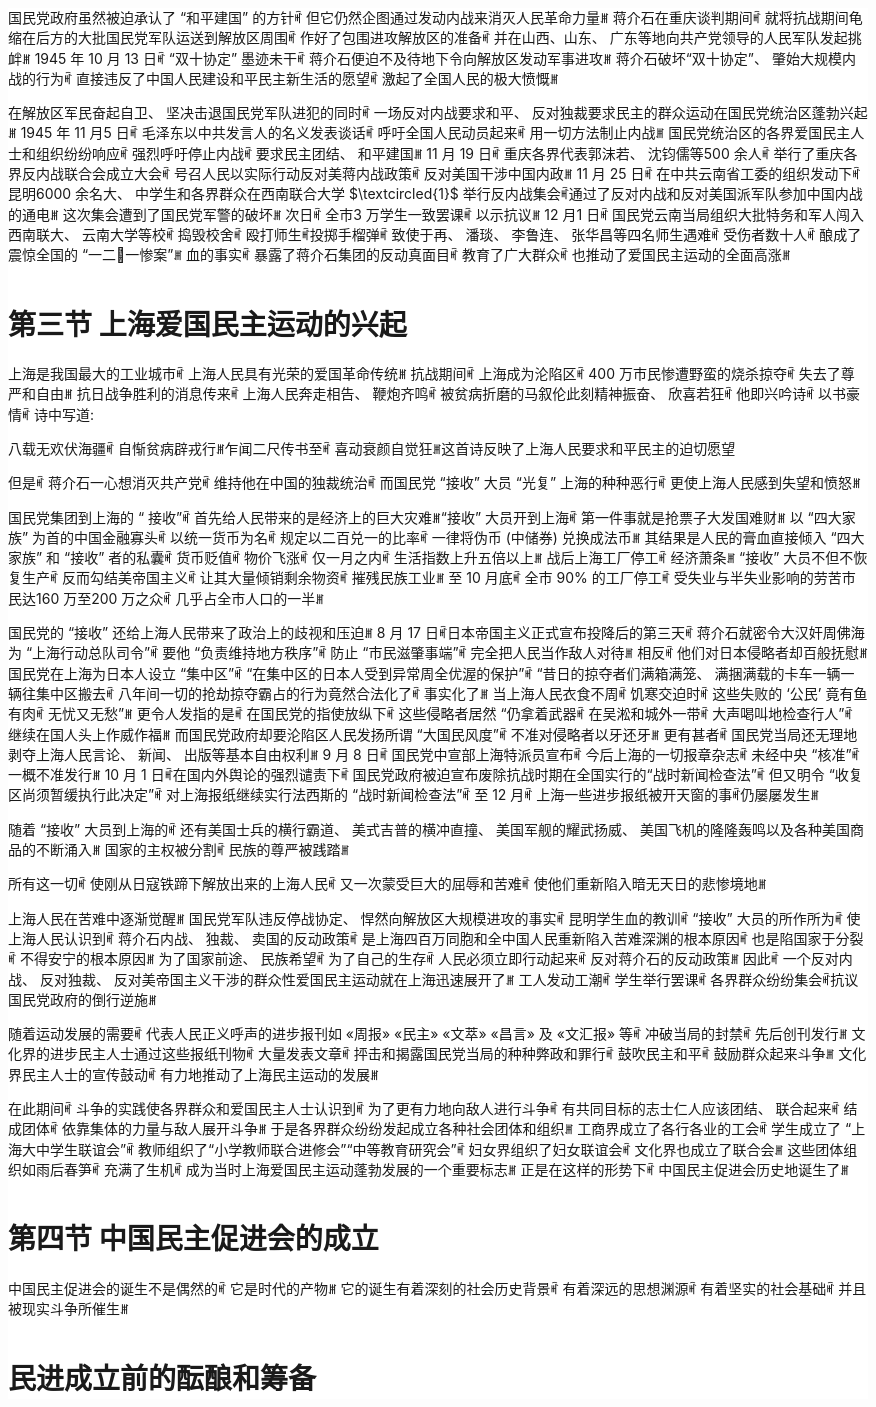 国民党政府虽然被迫承认了 “和平建国” 的方针ꎬ 但它仍然企图通过发动内战来消灭人民革命力量ꎮ 蒋介石在重庆谈判期间ꎬ 就将抗战期间龟缩在后方的大批国民党军队运送到解放区周围ꎬ 作好了包围进攻解放区的准备ꎬ 并在山西、山东、 广东等地向共产党领导的人民军队发起挑衅ꎮ 1945 年 10 月 13 日ꎬ “双十协定” 墨迹未干ꎬ 蒋介石便迫不及待地下令向解放区发动军事进攻ꎮ 蒋介石破坏“双十协定”、 肇始大规模内战的行为ꎬ 直接违反了中国人民建设和平民主新生活的愿望ꎬ 激起了全国人民的极大愤慨ꎮ

在解放区军民奋起自卫、 坚决击退国民党军队进犯的同时ꎬ 一场反对内战要求和平、 反对独裁要求民主的群众运动在国民党统治区蓬勃兴起ꎮ 1945 年 11 月5 日ꎬ 毛泽东以中共发言人的名义发表谈话ꎬ 呼吁全国人民动员起来ꎬ 用一切方法制止内战ꎮ 国民党统治区的各界爱国民主人士和组织纷纷响应ꎬ 强烈呼吁停止内战ꎬ 要求民主团结、 和平建国ꎮ 11 月 19 日ꎬ 重庆各界代表郭沫若、 沈钧儒等500 余人ꎬ 举行了重庆各界反内战联合会成立大会ꎬ 号召人民以实际行动反对美蒋内战政策ꎬ 反对美国干涉中国内政ꎮ 11 月 25 日ꎬ 在中共云南省工委的组织发动下ꎬ 昆明6000 余名大、 中学生和各界群众在西南联合大学 $\textcircled{1}$ 举行反内战集会ꎬ通过了反对内战和反对美国派军队参加中国内战的通电ꎮ 这次集会遭到了国民党军警的破坏ꎮ 次日ꎬ 全市3 万学生一致罢课ꎬ 以示抗议ꎮ 12 月1 日ꎬ 国民党云南当局组织大批特务和军人闯入西南联大、 云南大学等校ꎬ 捣毁校舍ꎬ 殴打师生ꎬ投掷手榴弹ꎬ 致使于再、 潘琰、 李鲁连、 张华昌等四名师生遇难ꎬ 受伤者数十人ꎬ 酿成了震惊全国的 “一二􀅰一惨案”ꎮ 血的事实ꎬ 暴露了蒋介石集团的反动真面目ꎬ 教育了广大群众ꎬ 也推动了爱国民主运动的全面高涨ꎮ

# 第三节 上海爱国民主运动的兴起

上海是我国最大的工业城市ꎬ 上海人民具有光荣的爱国革命传统ꎮ 抗战期间ꎬ 上海成为沦陷区ꎬ 400 万市民惨遭野蛮的烧杀掠夺ꎬ 失去了尊严和自由ꎮ 抗日战争胜利的消息传来ꎬ 上海人民奔走相告、 鞭炮齐鸣ꎬ 被贫病折磨的马叙伦此刻精神振奋、 欣喜若狂ꎬ 他即兴吟诗ꎬ 以书豪情ꎬ 诗中写道:

八载无欢伏海疆ꎬ 自惭贫病辟戎行ꎮ乍闻二尺传书至ꎬ 喜动衰颜自觉狂ꎮ这首诗反映了上海人民要求和平民主的迫切愿望

但是ꎬ 蒋介石一心想消灭共产党ꎬ 维持他在中国的独裁统治ꎬ 而国民党 “接收” 大员 “光复” 上海的种种恶行ꎬ 更使上海人民感到失望和愤怒ꎮ

国民党集团到上海的 “ 接收”ꎬ 首先给人民带来的是经济上的巨大灾难ꎮ“接收” 大员开到上海ꎬ 第一件事就是抢票子大发国难财ꎮ 以 “四大家族” 为首的中国金融寡头ꎬ 以统一货币为名ꎬ 规定以二百兑一的比率ꎬ 一律将伪币 (中储券) 兑换成法币ꎮ 其结果是人民的膏血直接倾入 “四大家族” 和 “接收” 者的私囊ꎬ 货币贬值ꎬ 物价飞涨ꎬ 仅一月之内ꎬ 生活指数上升五倍以上ꎮ 战后上海工厂停工ꎬ 经济萧条ꎮ “接收” 大员不但不恢复生产ꎬ 反而勾结美帝国主义ꎬ 让其大量倾销剩余物资ꎬ 摧残民族工业ꎮ 至 10 月底ꎬ 全市 $9 0 \%$ 的工厂停工ꎬ 受失业与半失业影响的劳苦市民达160 万至200 万之众ꎬ 几乎占全市人口的一半ꎮ

国民党的 “接收” 还给上海人民带来了政治上的歧视和压迫ꎮ 8 月 17 日ꎬ日本帝国主义正式宣布投降后的第三天ꎬ 蒋介石就密令大汉奸周佛海为 “上海行动总队司令”ꎬ 要他 “负责维持地方秩序”ꎬ 防止 “市民滋肇事端”ꎬ 完全把人民当作敌人对待ꎮ 相反ꎬ 他们对日本侵略者却百般抚慰ꎮ 国民党在上海为日本人设立 “集中区”ꎬ “在集中区的日本人受到异常周全优渥的保护”ꎬ “昔日的掠夺者们满箱满笼、 满捆满载的卡车一辆一辆往集中区搬去ꎬ 八年间一切的抢劫掠夺霸占的行为竟然合法化了ꎬ 事实化了ꎮ 当上海人民衣食不周ꎬ 饥寒交迫时ꎬ 这些失败的 ‘公民’ 竟有鱼有肉ꎬ 无忧又无愁”ꎮ 更令人发指的是ꎬ 在国民党的指使放纵下ꎬ 这些侵略者居然 “仍拿着武器ꎬ 在吴淞和城外一带ꎬ 大声喝叫地检查行人”ꎬ 继续在国人头上作威作福ꎮ 而国民党政府却要沦陷区人民发扬所谓 “大国民风度”ꎬ 不准对侵略者以牙还牙ꎮ 更有甚者ꎬ 国民党当局还无理地剥夺上海人民言论、 新闻、 出版等基本自由权利ꎮ 9 月 8 日ꎬ 国民党中宣部上海特派员宣布ꎬ 今后上海的一切报章杂志ꎬ 未经中央 “核准”ꎬ 一概不准发行ꎮ 10 月 1 日ꎬ在国内外舆论的强烈谴责下ꎬ 国民党政府被迫宣布废除抗战时期在全国实行的“战时新闻检查法”ꎬ 但又明令 “收复区尚须暂缓执行此决定”ꎬ 对上海报纸继续实行法西斯的 “战时新闻检查法”ꎬ 至 12 月ꎬ 上海一些进步报纸被开天窗的事ꎬ仍屡屡发生ꎮ

随着 “接收” 大员到上海的ꎬ 还有美国士兵的横行霸道、 美式吉普的横冲直撞、 美国军舰的耀武扬威、 美国飞机的隆隆轰鸣以及各种美国商品的不断涌入ꎮ 国家的主权被分割ꎬ 民族的尊严被践踏ꎮ

所有这一切ꎬ 使刚从日寇铁蹄下解放出来的上海人民ꎬ 又一次蒙受巨大的屈辱和苦难ꎬ 使他们重新陷入暗无天日的悲惨境地ꎮ

上海人民在苦难中逐渐觉醒ꎮ 国民党军队违反停战协定、 悍然向解放区大规模进攻的事实ꎬ 昆明学生血的教训ꎬ “接收” 大员的所作所为ꎬ 使上海人民认识到ꎬ 蒋介石内战、 独裁、 卖国的反动政策ꎬ 是上海四百万同胞和全中国人民重新陷入苦难深渊的根本原因ꎬ 也是陷国家于分裂ꎬ 不得安宁的根本原因ꎮ 为了国家前途、 民族希望ꎬ 为了自己的生存ꎬ 人民必须立即行动起来ꎬ 反对蒋介石的反动政策ꎮ 因此ꎬ 一个反对内战、 反对独裁、 反对美帝国主义干涉的群众性爱国民主运动就在上海迅速展开了ꎮ 工人发动工潮ꎬ 学生举行罢课ꎬ 各界群众纷纷集会ꎬ抗议国民党政府的倒行逆施ꎮ

随着运动发展的需要ꎬ 代表人民正义呼声的进步报刊如 «周报» «民主» «文萃» «昌言» 及 «文汇报» 等ꎬ 冲破当局的封禁ꎬ 先后创刊发行ꎮ 文化界的进步民主人士通过这些报纸刊物ꎬ 大量发表文章ꎬ 抨击和揭露国民党当局的种种弊政和罪行ꎬ 鼓吹民主和平ꎬ 鼓励群众起来斗争ꎮ 文化界民主人士的宣传鼓动ꎬ 有力地推动了上海民主运动的发展ꎮ

在此期间ꎬ 斗争的实践使各界群众和爱国民主人士认识到ꎬ 为了更有力地向敌人进行斗争ꎬ 有共同目标的志士仁人应该团结、 联合起来ꎬ 结成团体ꎬ 依靠集体的力量与敌人展开斗争ꎮ 于是各界群众纷纷发起成立各种社会团体和组织ꎮ 工商界成立了各行各业的工会ꎬ 学生成立了 “上海大中学生联谊会”ꎬ 教师组织了“小学教师联合进修会”“中等教育研究会”ꎬ 妇女界组织了妇女联谊会ꎬ 文化界也成立了联合会ꎮ 这些团体组织如雨后春笋ꎬ 充满了生机ꎬ 成为当时上海爱国民主运动蓬勃发展的一个重要标志ꎮ 正是在这样的形势下ꎬ 中国民主促进会历史地诞生了ꎮ

# 第四节 中国民主促进会的成立

中国民主促进会的诞生不是偶然的ꎬ 它是时代的产物ꎮ 它的诞生有着深刻的社会历史背景ꎬ 有着深远的思想渊源ꎬ 有着坚实的社会基础ꎬ 并且被现实斗争所催生ꎮ

# 民进成立前的酝酿和筹备
